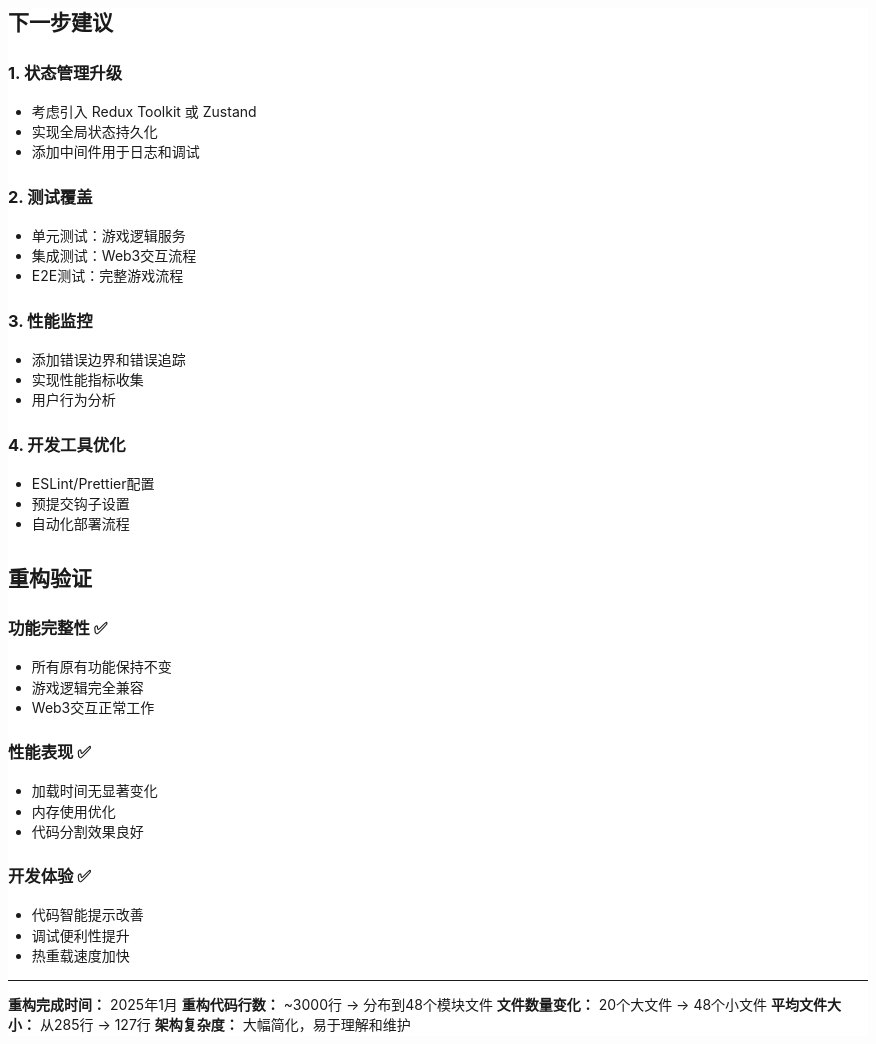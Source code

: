 ## 下一步建议

### 1. 状态管理升级
- 考虑引入 Redux Toolkit 或 Zustand
- 实现全局状态持久化
- 添加中间件用于日志和调试

### 2. 测试覆盖
- 单元测试：游戏逻辑服务
- 集成测试：Web3交互流程  
- E2E测试：完整游戏流程

### 3. 性能监控
- 添加错误边界和错误追踪
- 实现性能指标收集
- 用户行为分析

### 4. 开发工具优化
- ESLint/Prettier配置
- 预提交钩子设置
- 自动化部署流程

## 重构验证

### 功能完整性 ✅
- 所有原有功能保持不变
- 游戏逻辑完全兼容
- Web3交互正常工作

### 性能表现 ✅
- 加载时间无显著变化
- 内存使用优化
- 代码分割效果良好

### 开发体验 ✅
- 代码智能提示改善
- 调试便利性提升
- 热重载速度加快

---

**重构完成时间：** 2025年1月 
**重构代码行数：** ~3000行 → 分布到48个模块文件
**文件数量变化：** 20个大文件 → 48个小文件
**平均文件大小：** 从285行 → 127行
**架构复杂度：** 大幅简化，易于理解和维护
